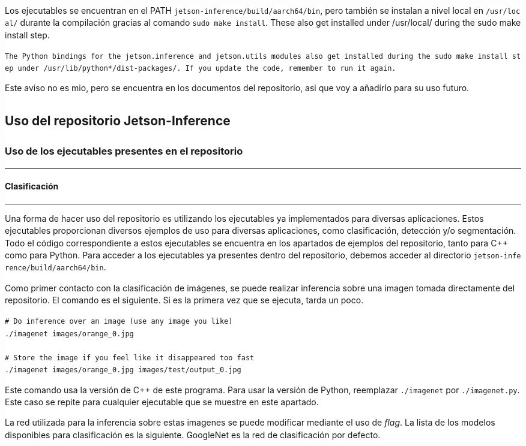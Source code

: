 Los ejecutables se encuentran en el PATH ```jetson-inference/build/aarch64/bin```, pero también se instalan a nivel local en ```/usr/local/``` durante la compilación gracias al comando ```sudo make install```.
These also get installed under /usr/local/ during the sudo make install step.

```
The Python bindings for the jetson.inference and jetson.utils modules also get installed during the sudo make install step under /usr/lib/python*/dist-packages/. If you update the code, remember to run it again.
```

Este aviso no es mio, pero se encuentra en los documentos del repositorio, asi que voy a añadirlo para su uso futuro.

## Uso del repositorio Jetson-Inference

### Uso de los ejecutables presentes en el repositorio

---

#### Clasificación

---

Una forma de hacer uso del repositorio es utilizando los ejecutables ya implementados para diversas aplicaciones. Estos ejecutables proporcionan diversos ejemplos de uso para diversas aplicaciones, como clasificación, detección y/o segmentación. Todo el código correspondiente a estos ejecutables se encuentra en los apartados de ejemplos del repositorio, tanto para C++ como para Python. Para acceder a los ejecutables ya presentes dentro del repositorio, debemos acceder al directorio ```jetson-inference/build/aarch64/bin```. 

Como primer contacto con la clasificación de imágenes, se puede realizar inferencia sobre una imagen tomada directamente del repositorio. El comando es el siguiente. Si es la primera vez que se ejecuta, tarda un poco.

```
# Do inference over an image (use any image you like)
./imagenet images/orange_0.jpg

# Store the image if you feel like it disappeared too fast
./imagenet images/orange_0.jpg images/test/output_0.jpg
```

Este comando usa la versión de C++ de este programa. Para usar la versión de Python, reemplazar ```./imagenet``` por ```./imagenet.py```. Este caso se repite para cualquier ejecutable que se muestre en este apartado.

La red utilizada para la inferencia sobre estas imagenes se puede modificar mediante el uso de *flag*. La lista de los modelos disponibles para clasificación es la siguiente. GoogleNet es la red de clasificación por defecto.

<p align="center" width="100%">